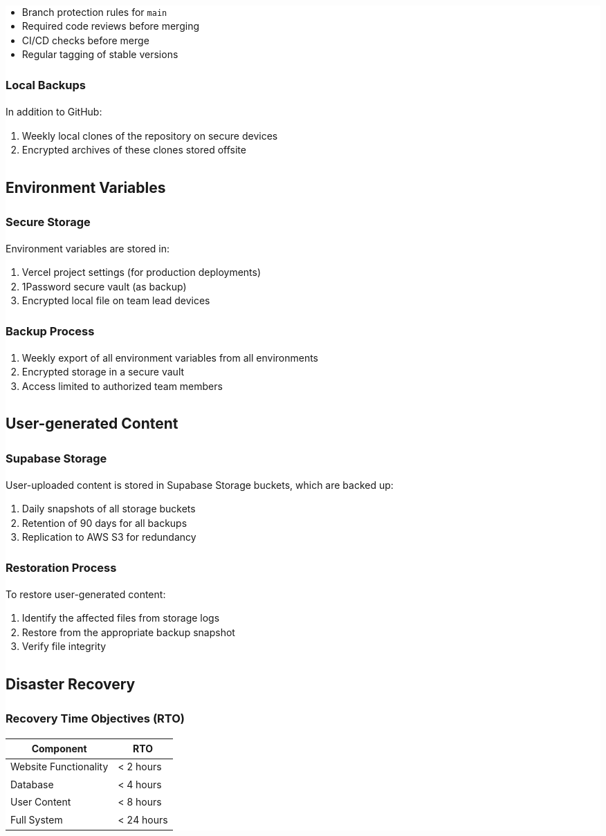 - Branch protection rules for `main`
- Required code reviews before merging
- CI/CD checks before merge
- Regular tagging of stable versions

### Local Backups

In addition to GitHub:

1. Weekly local clones of the repository on secure devices
2. Encrypted archives of these clones stored offsite

## Environment Variables

### Secure Storage

Environment variables are stored in:

1. Vercel project settings (for production deployments)
2. 1Password secure vault (as backup)
3. Encrypted local file on team lead devices

### Backup Process

1. Weekly export of all environment variables from all environments
2. Encrypted storage in a secure vault
3. Access limited to authorized team members

## User-generated Content

### Supabase Storage

User-uploaded content is stored in Supabase Storage buckets, which are backed up:

1. Daily snapshots of all storage buckets
2. Retention of 90 days for all backups
3. Replication to AWS S3 for redundancy

### Restoration Process

To restore user-generated content:

1. Identify the affected files from storage logs
2. Restore from the appropriate backup snapshot
3. Verify file integrity

## Disaster Recovery

### Recovery Time Objectives (RTO)

| Component | RTO |
|-----------|-----|
| Website Functionality | < 2 hours |
| Database | < 4 hours |
| User Content | < 8 hours |
| Full System | < 24 hours |
